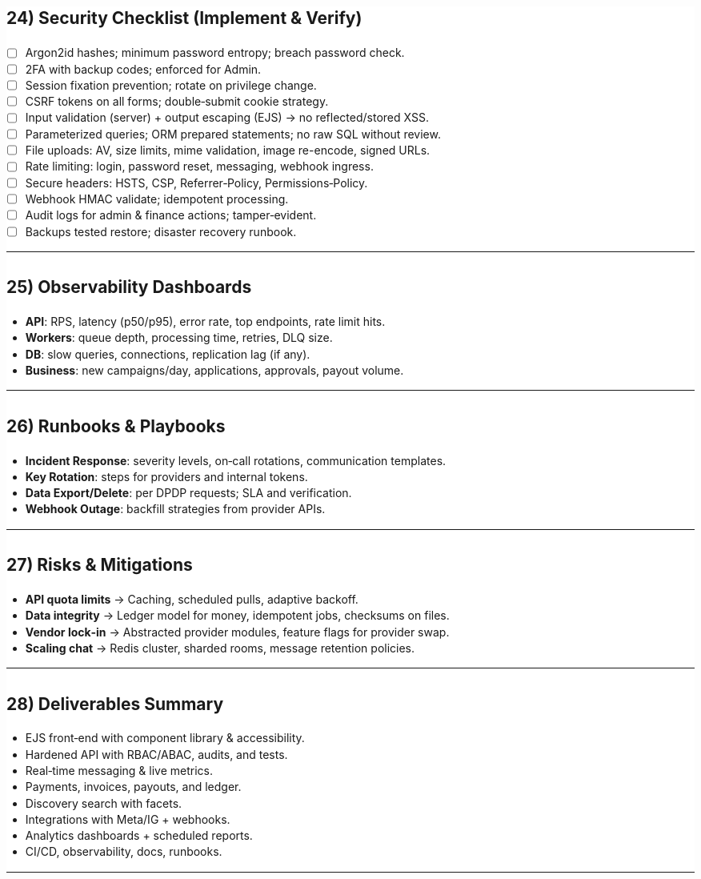 ## 24) Security Checklist (Implement & Verify)

* [ ] Argon2id hashes; minimum password entropy; breach password check.
* [ ] 2FA with backup codes; enforced for Admin.
* [ ] Session fixation prevention; rotate on privilege change.
* [ ] CSRF tokens on all forms; double‑submit cookie strategy.
* [ ] Input validation (server) + output escaping (EJS) → no reflected/stored XSS.
* [ ] Parameterized queries; ORM prepared statements; no raw SQL without review.
* [ ] File uploads: AV, size limits, mime validation, image re-encode, signed URLs.
* [ ] Rate limiting: login, password reset, messaging, webhook ingress.
* [ ] Secure headers: HSTS, CSP, Referrer‑Policy, Permissions‑Policy.
* [ ] Webhook HMAC validate; idempotent processing.
* [ ] Audit logs for admin & finance actions; tamper‑evident.
* [ ] Backups tested restore; disaster recovery runbook.

---

## 25) Observability Dashboards

* **API**: RPS, latency (p50/p95), error rate, top endpoints, rate limit hits.
* **Workers**: queue depth, processing time, retries, DLQ size.
* **DB**: slow queries, connections, replication lag (if any).
* **Business**: new campaigns/day, applications, approvals, payout volume.

---

## 26) Runbooks & Playbooks

* **Incident Response**: severity levels, on‑call rotations, communication templates.
* **Key Rotation**: steps for providers and internal tokens.
* **Data Export/Delete**: per DPDP requests; SLA and verification.
* **Webhook Outage**: backfill strategies from provider APIs.

---

## 27) Risks & Mitigations

* **API quota limits** → Caching, scheduled pulls, adaptive backoff.
* **Data integrity** → Ledger model for money, idempotent jobs, checksums on files.
* **Vendor lock‑in** → Abstracted provider modules, feature flags for provider swap.
* **Scaling chat** → Redis cluster, sharded rooms, message retention policies.

---

## 28) Deliverables Summary

* EJS front‑end with component library & accessibility.
* Hardened API with RBAC/ABAC, audits, and tests.
* Real‑time messaging & live metrics.
* Payments, invoices, payouts, and ledger.
* Discovery search with facets.
* Integrations with Meta/IG + webhooks.
* Analytics dashboards + scheduled reports.
* CI/CD, observability, docs, runbooks.

---